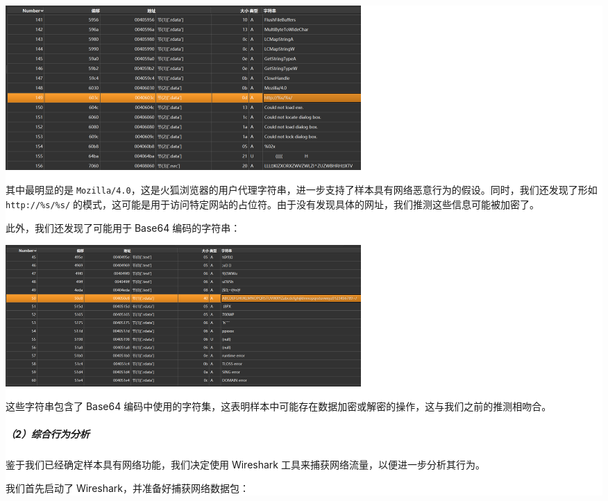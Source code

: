 <img src="./Lab10.assets/image-20241213162931740.png" alt="image-20241213162931740" style="zoom:50%;" />

其中最明显的是 `Mozilla/4.0`，这是火狐浏览器的用户代理字符串，进一步支持了样本具有网络恶意行为的假设。同时，我们还发现了形如 `http://%s/%s/` 的模式，这可能是用于访问特定网站的占位符。由于没有发现具体的网址，我们推测这些信息可能被加密了。

此外，我们还发现了可能用于 Base64 编码的字符串：

<img src="./Lab10.assets/image-20241213163032074.png" alt="image-20241213163032074" style="zoom:50%;" />

这些字符串包含了 Base64 编码中使用的字符集，这表明样本中可能存在数据加密或解密的操作，这与我们之前的推测相吻合。

##### （2）综合行为分析

鉴于我们已经确定样本具有网络功能，我们决定使用 Wireshark 工具来捕获网络流量，以便进一步分析其行为。

我们首先启动了 Wireshark，并准备好捕获网络数据包：